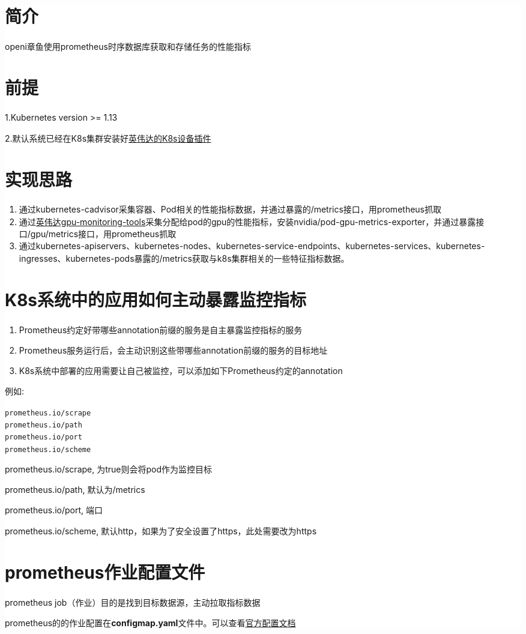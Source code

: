 # 简介

openi章鱼使用prometheus时序数据库获取和存储任务的性能指标


# 前提

1.Kubernetes version >= 1.13

2.默认系统已经在K8s集群安装好[英伟达的K8s设备插件](https://github.com/NVIDIA/k8s-device-plugin)


# 实现思路

1. 通过kubernetes-cadvisor采集容器、Pod相关的性能指标数据，并通过暴露的/metrics接口，用prometheus抓取
2. 通过[英伟达gpu-monitoring-tools](https://github.com/NVIDIA/gpu-monitoring-tools/tree/master/exporters/prometheus-dcgm)采集分配给pod的gpu的性能指标，安装nvidia/pod-gpu-metrics-exporter，并通过暴露接口/gpu/metrics接口，用prometheus抓取
3. 通过kubernetes-apiservers、kubernetes-nodes、kubernetes-service-endpoints、kubernetes-services、kubernetes-ingresses、kubernetes-pods暴露的/metrics获取与k8s集群相关的一些特征指标数据。


# K8s系统中的应用如何主动暴露监控指标

1. Prometheus约定好带哪些annotation前缀的服务是自主暴露监控指标的服务

2. Prometheus服务运行后，会主动识别这些带哪些annotation前缀的服务的目标地址

3. K8s系统中部署的应用需要让自己被监控，可以添加如下Prometheus约定的annotation

例如:

```
prometheus.io/scrape
prometheus.io/path
prometheus.io/port
prometheus.io/scheme
```

prometheus.io/scrape, 为true则会将pod作为监控目标

prometheus.io/path, 默认为/metrics

prometheus.io/port, 端口

prometheus.io/scheme, 默认http，如果为了安全设置了https，此处需要改为https


# prometheus作业配置文件

prometheus job（作业）目的是找到目标数据源，主动拉取指标数据

prometheus的的作业配置在**configmap.yaml**文件中。可以查看[官方配置文档](https://prometheus.io/docs/prometheus/2.0/configuration/configuration/#kubernetes_sd_config)
